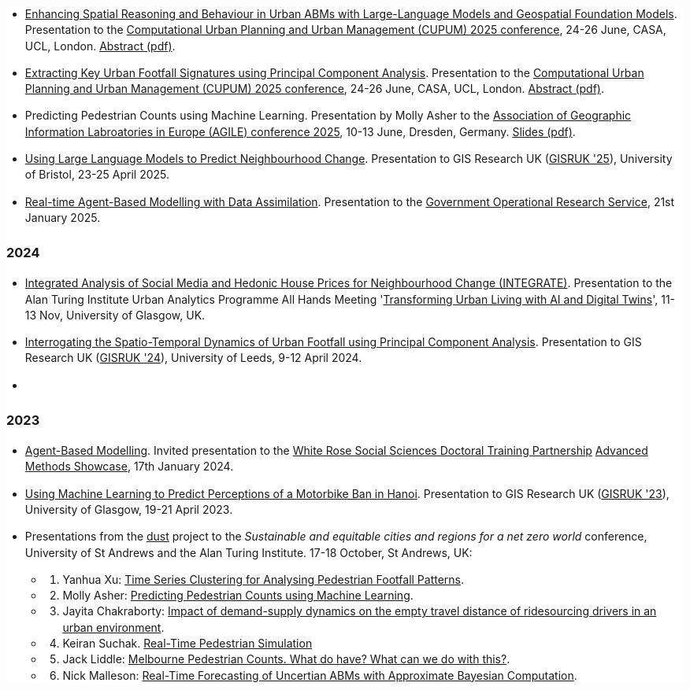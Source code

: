  - [Enhancing Spatial Reasoning and Behaviour in Urban ABMs with Large-Language Models and Geospatial Foundation Models]({{site.url}}/{{site.baseurl}}/p/2025-06-CUPUM-ABMs_LLMs_FoundationModels.html). Presentation to the [Computational Urban Planning and Urban Management (CUPUM) 2025 conference](https://www.ucl.ac.uk/bartlett/casa/about/cupum-2025), 24-26 June, CASA, UCL, London. [Abstract (pdf)]({{site.url}}/{{site.baseurl}}/papers/2025-CUPUM-_ABMs_LLMs_FoundationModels.pdf).

 - [Extracting Key Urban Footfall Signatures using Principal Component Analysis]({{site.url}}/{{site.baseurl}}/p/2025-06-CUPUM-PCA_Ped_Flows.html). Presentation to the [Computational Urban Planning and Urban Management (CUPUM) 2025 conference](https://www.ucl.ac.uk/bartlett/casa/about/cupum-2025), 24-26 June, CASA, UCL, London.  [Abstract (pdf)]({{site.url}}/{{site.baseurl}}/papers/2025-CUPUM-PCA.pdf).


 - Predicting Pedestrian Counts using Machine Learning. Presentation by Molly Asher to the [Association of Geographic Information Labroatories in Europe (AGILE) conference 2025](https://agile-gi.eu/conference-2025), 10-13 June, Dresden, Germany. [Slides (pdf)]({{site.url}}/{{site.baseurl}}/p/2025-06-AGILE-PCA.pdf).

 - [Using Large Language Models to Predict Neighbourhood Change]({{site.url}}/{{site.baseurl}}/p/2025-GISRUK-INTEGRATE_LLM.html). Presentation to GIS Research UK ([GISRUK '25](https://gisruk.github.io/)), University of Bristol, 23-25 April 2025.

 - [Real-time Agent-Based Modelling with Data Assimilation]({{site.url}}/{{site.baseurl}}/p/2025-01-21-DWP_OR-ABM_DA-Jan_2025.html). Presentation to the [Government Operational Research Service](https://www.gov.uk/government/organisations/civil-service-government-operational-research-service), 21st January 2025.

### 2024

 - [Integrated Analysis of Social Media and Hedonic House Prices for Neighbourhood Change (INTEGRATE)]({{site.url}}/{{site.baseurl}}/p/2024-11-Turing_UA-Glasgow.pdf). Presentation to the Alan Turing Institute Urban Analytics Programme All Hands Meeting '[Transforming Urban Living with AI and Digital Twins](https://www.turing.ac.uk/events/transforming-urban-living-ai-and-digital-twins)', 11-13 Nov, University of Glasgow, UK.

 - [Interrogating the Spatio-Temporal Dynamics of Urban Footfall using Principal Component Analysis]({{site.url}}/{{site.baseurl}}/p/2024-GISRUK-PCA_Ped_Flows.html). Presentation to GIS Research UK ([GISRUK '24](https://2024.gisruk.org/)), University of Leeds, 9-12 April 2024.

 - &nbsp;


### 2023

 - [Agent-Based Modelling]({{site.url}}/{{site.baseurl}}/p/2024-01-17-ABM_AQM.html). Invited presentation to the [White Rose Social Sciences Doctoral Training Partnership](https://wrdtp.ac.uk/) [Advanced Methods Showcase](https://wrdtp.ac.uk/events/advanced-methods-showcase-2024/), 17th January 2024.

 - [Using Machine Learning to Predict Perceptions of a Motorbike Ban in Hanoi]({{site.url}}/{{site.baseurl}}/p/2023-GISRUK_Hanoi_MBikeBan.html). Presentation to GIS Research UK ([GISRUK '23](https://gisruk.org/gisruk-2023/)), University of Glasgow, 19-21 April 2023.

 - Presentations from the [dust]({{site.dusturl}}) project to the _Sustainable and equitable cities and regions for a net zero world_ conference, University of St Andrews and the Alan Turing Institute. 17-18 October, St Andrews, UK:
   - 1. Yanhua Xu: [Time Series Clustering for Analysing Pedestrian Footfall Patterns]({{site.dusturl}}/p/2023-10-StAndrews/Yanhua.pptx).
   - 2. Molly Asher: [Predicting Pedestrian Counts using Machine Learning]({{site.dusturl}}/p/2023-10-StAndrews/Molly.pptx).
   - 3. Jayita Chakraborty: [Impact of demand-supply dynamics on the empty travel distance of ridesourcing drivers in an urban environment]({{site.dusturl}}/p/2023-10-StAndrews/Jayita.pptx).
   - 4. Keiran Suchak. [Real-Time Pedestrian Simulation](https://ksuchak1990.github.io/presentations/2023/turing_presentation/Turing_presentation.html)
   - 5. Jack Liddle: [Melbourne Pedestrian Counts. What do have? What can we do with this?]({{site.dusturl}}/p/2023-10-StAndrews/Jack.pptx).
   - 6. Nick Malleson: [Real-Time Forecasting of Uncertian ABMs with Approximate Bayesian Computation]({{site.dusturl}}/p/2023-10-StAndrews/Nick.pptx).
